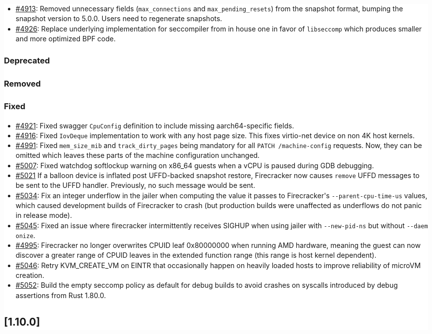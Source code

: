 - [#4913](https://github.com/firecracker-microvm/firecracker/pull/4913): Removed
  unnecessary fields (`max_connections` and `max_pending_resets`) from the
  snapshot format, bumping the snapshot version to 5.0.0. Users need to
  regenerate snapshots.
- [#4926](https://github.com/firecracker-microvm/firecracker/pull/4926): Replace
  underlying implementation for seccompiler from in house one in favor of
  `libseccomp` which produces smaller and more optimized BPF code.

### Deprecated

### Removed

### Fixed

- [#4921](https://github.com/firecracker-microvm/firecracker/pull/4921): Fixed
  swagger `CpuConfig` definition to include missing aarch64-specific fields.
- [#4916](https://github.com/firecracker-microvm/firecracker/pull/4916): Fixed
  `IovDeque` implementation to work with any host page size. This fixes
  virtio-net device on non 4K host kernels.
- [#4991](https://github.com/firecracker-microvm/firecracker/pull/4991): Fixed
  `mem_size_mib` and `track_dirty_pages` being mandatory for all
  `PATCH /machine-config` requests. Now, they can be omitted which leaves these
  parts of the machine configuration unchanged.
- [#5007](https://github.com/firecracker-microvm/firecracker/pull/5007): Fixed
  watchdog softlockup warning on x86_64 guests when a vCPU is paused during GDB
  debugging.
- [#5021](https://github.com/firecracker-microvm/firecracker/pull/5021) If a
  balloon device is inflated post UFFD-backed snapshot restore, Firecracker now
  causes `remove` UFFD messages to be sent to the UFFD handler. Previously, no
  such message would be sent.
- [#5034](https://github.com/firecracker-microvm/firecracker/pull/5034): Fix an
  integer underflow in the jailer when computing the value it passes to
  Firecracker's `--parent-cpu-time-us` values, which caused development builds
  of Firecracker to crash (but production builds were unaffected as underflows
  do not panic in release mode).
- [#5045](https://github.com/firecracker-microvm/firecracker/pull/5045): Fixed
  an issue where firecracker intermittently receives SIGHUP when using jailer
  with `--new-pid-ns` but without `--daemonize`.
- [#4995](https://github.com/firecracker-microvm/firecracker/pull/4995):
  Firecracker no longer overwrites CPUID leaf 0x80000000 when running AMD
  hardware, meaning the guest can now discover a greater range of CPUID leaves
  in the extended function range (this range is host kernel dependent).
- [#5046](https://github.com/firecracker-microvm/firecracker/pull/5046): Retry
  KVM_CREATE_VM on EINTR that occasionally happen on heavily loaded hosts to
  improve reliability of microVM creation.
- [#5052](https://github.com/firecracker-microvm/firecracker/pull/5052): Build
  the empty seccomp policy as default for debug builds to avoid crashes on
  syscalls introduced by debug assertions from Rust 1.80.0.

## [1.10.0]
